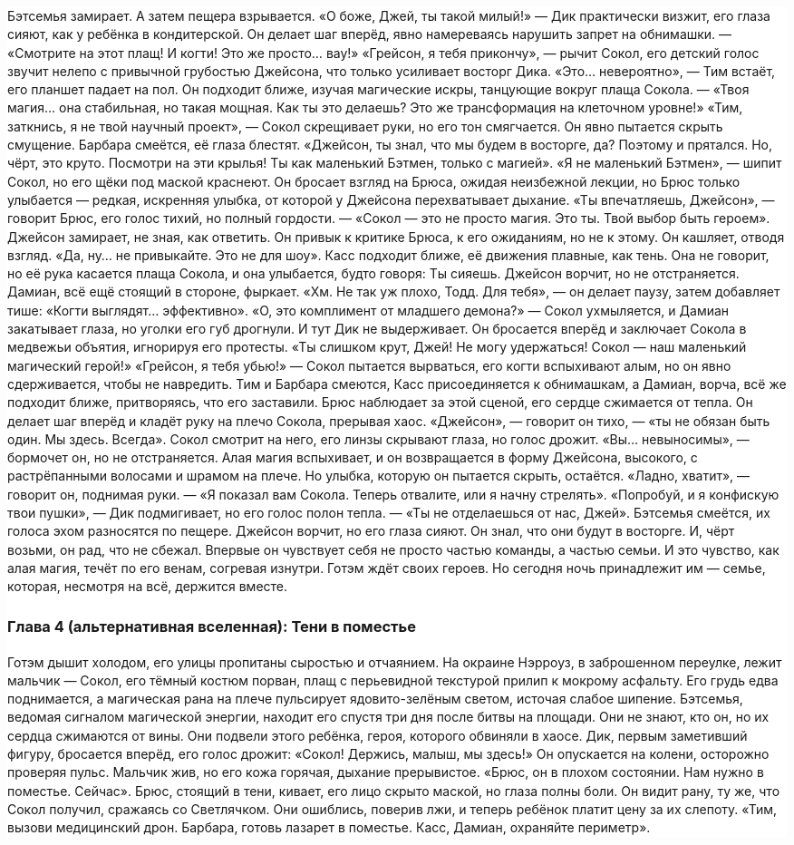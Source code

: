 Бэтсемья замирает. А затем пещера взрывается.
«О боже, Джей, ты такой милый!» — Дик практически визжит, его глаза сияют, как у ребёнка в кондитерской. Он делает шаг вперёд, явно намереваясь нарушить запрет на обнимашки. — «Смотрите на этот плащ! И когти! Это же просто… вау!»
«Грейсон, я тебя прикончу», — рычит Сокол, его детский голос звучит нелепо с привычной грубостью Джейсона, что только усиливает восторг Дика.
«Это… невероятно», — Тим встаёт, его планшет падает на пол. Он подходит ближе, изучая магические искры, танцующие вокруг плаща Сокола. — «Твоя магия… она стабильная, но такая мощная. Как ты это делаешь? Это же трансформация на клеточном уровне!»
«Тим, заткнись, я не твой научный проект», — Сокол скрещивает руки, но его тон смягчается. Он явно пытается скрыть смущение.
Барбара смеётся, её глаза блестят. «Джейсон, ты знал, что мы будем в восторге, да? Поэтому и прятался. Но, чёрт, это круто. Посмотри на эти крылья! Ты как маленький Бэтмен, только с магией».
«Я не маленький Бэтмен», — шипит Сокол, но его щёки под маской краснеют. Он бросает взгляд на Брюса, ожидая неизбежной лекции, но Брюс только улыбается — редкая, искренняя улыбка, от которой у Джейсона перехватывает дыхание.
«Ты впечатляешь, Джейсон», — говорит Брюс, его голос тихий, но полный гордости. — «Сокол — это не просто магия. Это ты. Твой выбор быть героем».
Джейсон замирает, не зная, как ответить. Он привык к критике Брюса, к его ожиданиям, но не к этому. Он кашляет, отводя взгляд. «Да, ну… не привыкайте. Это не для шоу».
Касс подходит ближе, её движения плавные, как тень. Она не говорит, но её рука касается плаща Сокола, и она улыбается, будто говоря: Ты сияешь. Джейсон ворчит, но не отстраняется.
Дамиан, всё ещё стоящий в стороне, фыркает. «Хм. Не так уж плохо, Тодд. Для тебя», — он делает паузу, затем добавляет тише: «Когти выглядят… эффективно».
«О, это комплимент от младшего демона?» — Сокол ухмыляется, и Дамиан закатывает глаза, но уголки его губ дрогнули.
И тут Дик не выдерживает. Он бросается вперёд и заключает Сокола в медвежьи объятия, игнорируя его протесты. «Ты слишком крут, Джей! Не могу удержаться! Сокол — наш маленький магический герой!»
«Грейсон, я тебя убью!» — Сокол пытается вырваться, его когти вспыхивают алым, но он явно сдерживается, чтобы не навредить. Тим и Барбара смеются, Касс присоединяется к обнимашкам, а Дамиан, ворча, всё же подходит ближе, притворяясь, что его заставили.
Брюс наблюдает за этой сценой, его сердце сжимается от тепла. Он делает шаг вперёд и кладёт руку на плечо Сокола, прерывая хаос. «Джейсон», — говорит он тихо, — «ты не обязан быть один. Мы здесь. Всегда».
Сокол смотрит на него, его линзы скрывают глаза, но голос дрожит. «Вы… невыносимы», — бормочет он, но не отстраняется. Алая магия вспыхивает, и он возвращается в форму Джейсона, высокого, с растрёпанными волосами и шрамом на плече. Но улыбка, которую он пытается скрыть, остаётся.
«Ладно, хватит», — говорит он, поднимая руки. — «Я показал вам Сокола. Теперь отвалите, или я начну стрелять».
«Попробуй, и я конфискую твои пушки», — Дик подмигивает, но его голос полон тепла. — «Ты не отделаешься от нас, Джей».
Бэтсемья смеётся, их голоса эхом разносятся по пещере. Джейсон ворчит, но его глаза сияют. Он знал, что они будут в восторге. И, чёрт возьми, он рад, что не сбежал. Впервые он чувствует себя не просто частью команды, а частью семьи. И это чувство, как алая магия, течёт по его венам, согревая изнутри.
Готэм ждёт своих героев. Но сегодня ночь принадлежит им — семье, которая, несмотря на всё, держится вместе.

### Глава 4 (альтернативная вселенная): Тени в поместье
Готэм дышит холодом, его улицы пропитаны сыростью и отчаянием. На окраине Нэрроуз, в заброшенном переулке, лежит мальчик — Сокол, его тёмный костюм порван, плащ с перьевидной текстурой прилип к мокрому асфальту. Его грудь едва поднимается, а магическая рана на плече пульсирует ядовито-зелёным светом, источая слабое шипение. Бэтсемья, ведомая сигналом магической энергии, находит его спустя три дня после битвы на площади. Они не знают, кто он, но их сердца сжимаются от вины. Они подвели этого ребёнка, героя, которого обвиняли в хаосе.
Дик, первым заметивший фигуру, бросается вперёд, его голос дрожит: «Сокол! Держись, малыш, мы здесь!» Он опускается на колени, осторожно проверяя пульс. Мальчик жив, но его кожа горячая, дыхание прерывистое. «Брюс, он в плохом состоянии. Нам нужно в поместье. Сейчас».
Брюс, стоящий в тени, кивает, его лицо скрыто маской, но глаза полны боли. Он видит рану, ту же, что Сокол получил, сражаясь со Светлячком. Они ошиблись, поверив лжи, и теперь ребёнок платит цену за их слепоту. «Тим, вызови медицинский дрон. Барбара, готовь лазарет в поместье. Касс, Дамиан, охраняйте периметр».